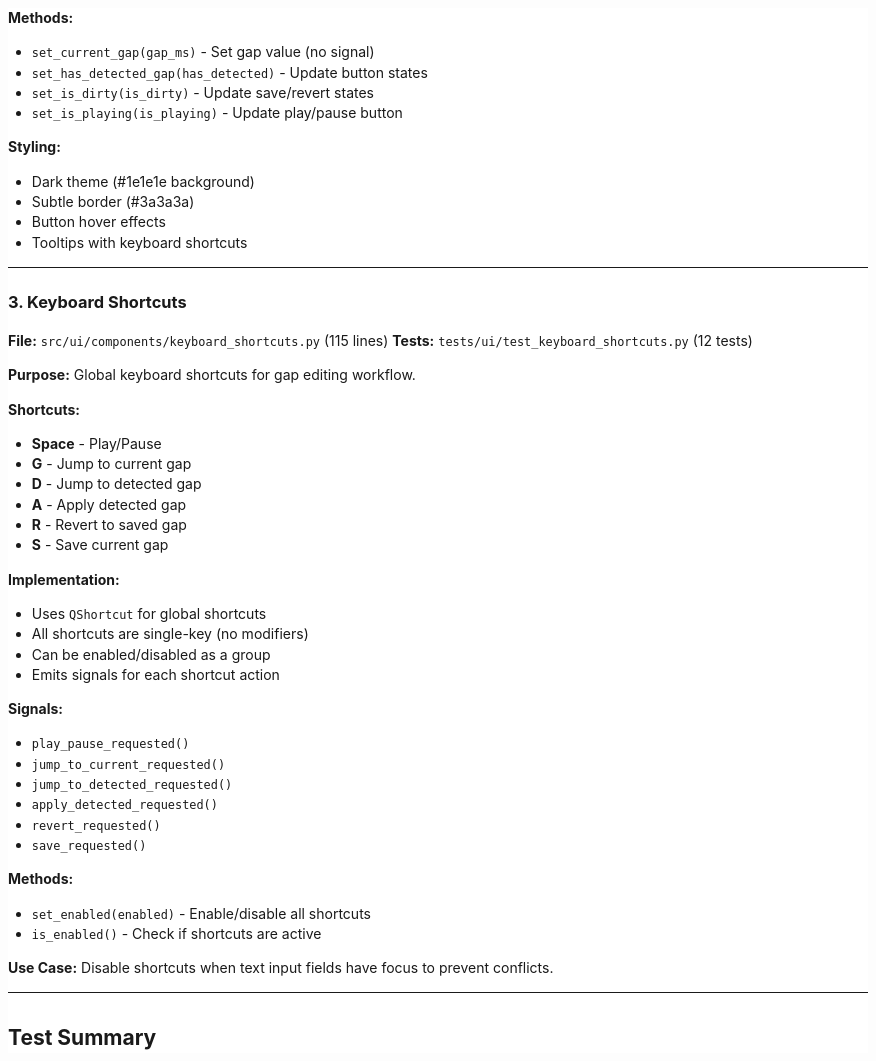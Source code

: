 **Methods:**
- `set_current_gap(gap_ms)` - Set gap value (no signal)
- `set_has_detected_gap(has_detected)` - Update button states
- `set_is_dirty(is_dirty)` - Update save/revert states
- `set_is_playing(is_playing)` - Update play/pause button

**Styling:**
- Dark theme (#1e1e1e background)
- Subtle border (#3a3a3a)
- Button hover effects
- Tooltips with keyboard shortcuts

---

### 3. Keyboard Shortcuts

**File:** `src/ui/components/keyboard_shortcuts.py` (115 lines)
**Tests:** `tests/ui/test_keyboard_shortcuts.py` (12 tests)

**Purpose:**
Global keyboard shortcuts for gap editing workflow.

**Shortcuts:**
- **Space** - Play/Pause
- **G** - Jump to current gap
- **D** - Jump to detected gap
- **A** - Apply detected gap
- **R** - Revert to saved gap
- **S** - Save current gap

**Implementation:**
- Uses `QShortcut` for global shortcuts
- All shortcuts are single-key (no modifiers)
- Can be enabled/disabled as a group
- Emits signals for each shortcut action

**Signals:**
- `play_pause_requested()`
- `jump_to_current_requested()`
- `jump_to_detected_requested()`
- `apply_detected_requested()`
- `revert_requested()`
- `save_requested()`

**Methods:**
- `set_enabled(enabled)` - Enable/disable all shortcuts
- `is_enabled()` - Check if shortcuts are active

**Use Case:**
Disable shortcuts when text input fields have focus to prevent conflicts.

---

## Test Summary
